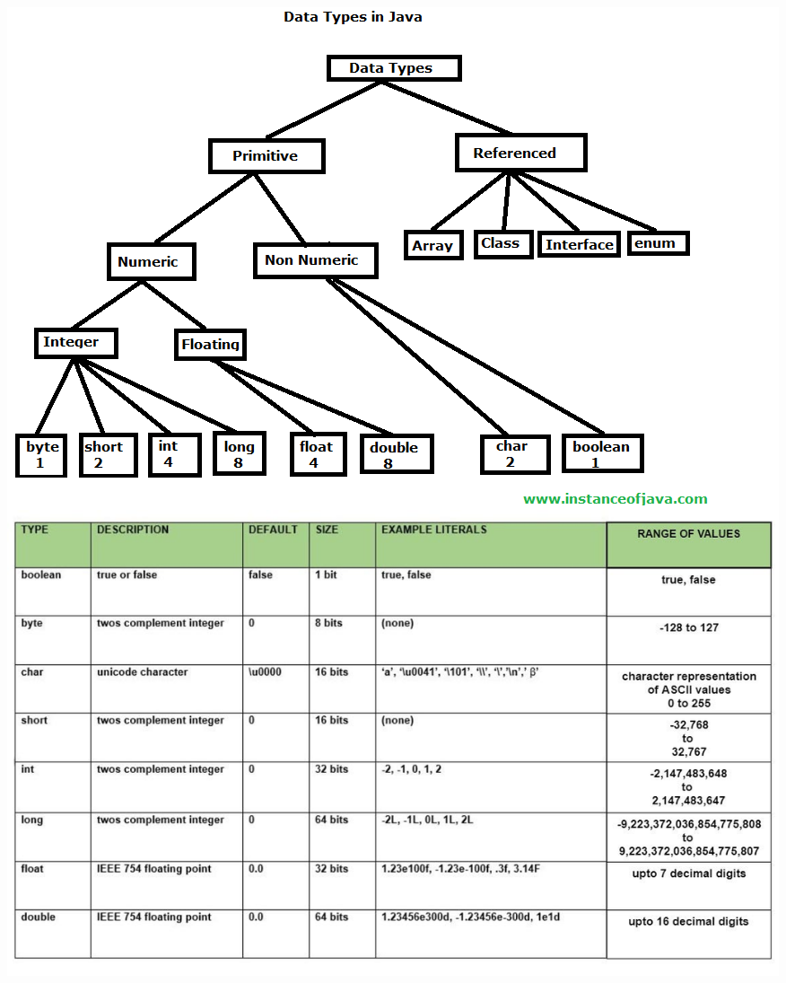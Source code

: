    ![data type](images/datatypesinjava.png)
   ![memory size for data types](images/memory-size.jpeg)